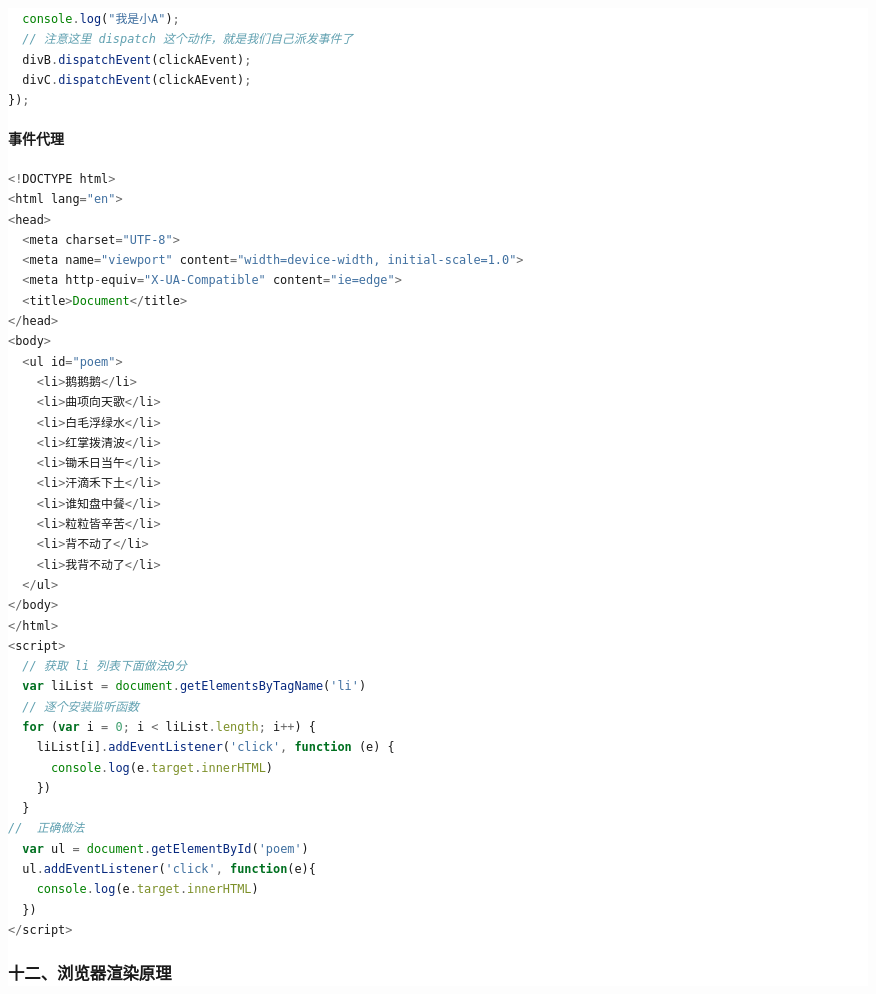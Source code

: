 ```javascript
  console.log("我是小A");
  // 注意这里 dispatch 这个动作，就是我们自己派发事件了
  divB.dispatchEvent(clickAEvent);
  divC.dispatchEvent(clickAEvent);
});
```

#### 事件代理

```javascript
<!DOCTYPE html>
<html lang="en">
<head>
  <meta charset="UTF-8">
  <meta name="viewport" content="width=device-width, initial-scale=1.0">
  <meta http-equiv="X-UA-Compatible" content="ie=edge">
  <title>Document</title>
</head>
<body>
  <ul id="poem">
    <li>鹅鹅鹅</li>
    <li>曲项向天歌</li>
    <li>白毛浮绿水</li>
    <li>红掌拨清波</li>
    <li>锄禾日当午</li>
    <li>汗滴禾下土</li>
    <li>谁知盘中餐</li>
    <li>粒粒皆辛苦</li>
    <li>背不动了</li>
    <li>我背不动了</li>
  </ul>
</body>
</html>
<script>
  // 获取 li 列表下面做法0分
  var liList = document.getElementsByTagName('li')
  // 逐个安装监听函数
  for (var i = 0; i < liList.length; i++) {
    liList[i].addEventListener('click', function (e) {
      console.log(e.target.innerHTML)
    })
  }
//  正确做法
  var ul = document.getElementById('poem')
  ul.addEventListener('click', function(e){
    console.log(e.target.innerHTML)
  })
</script>

```

### 十二、浏览器渲染原理
